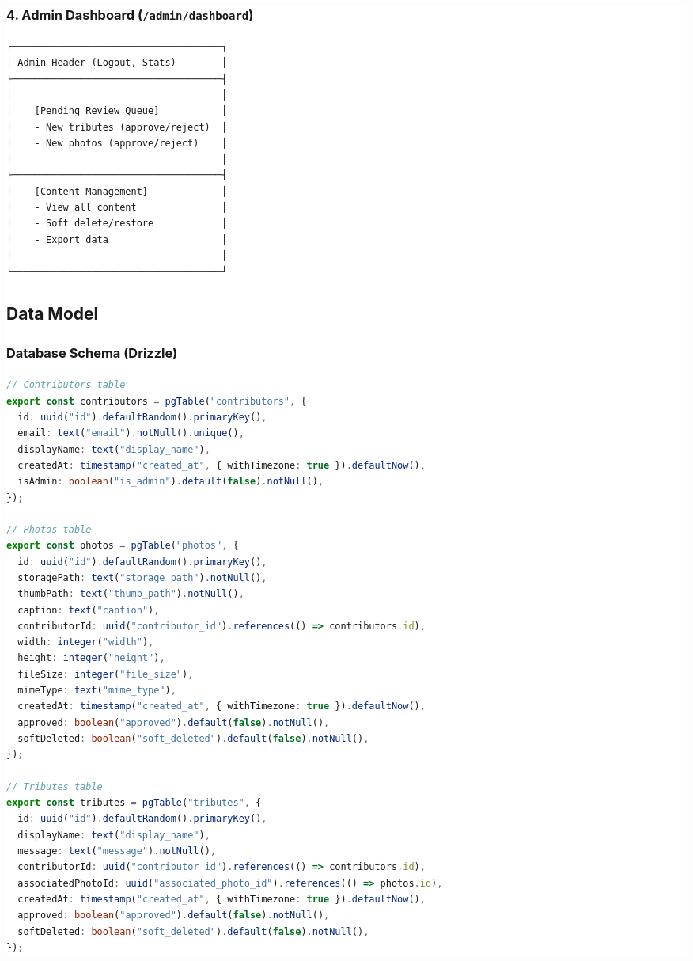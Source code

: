 ### 4. Admin Dashboard (`/admin/dashboard`)
```
┌─────────────────────────────────────┐
│ Admin Header (Logout, Stats)        │
├─────────────────────────────────────┤
│                                     │
│    [Pending Review Queue]           │
│    - New tributes (approve/reject)  │
│    - New photos (approve/reject)    │
│                                     │
├─────────────────────────────────────┤
│    [Content Management]             │
│    - View all content               │
│    - Soft delete/restore            │
│    - Export data                    │
│                                     │
└─────────────────────────────────────┘
```

## Data Model

### Database Schema (Drizzle)
```typescript
// Contributors table
export const contributors = pgTable("contributors", {
  id: uuid("id").defaultRandom().primaryKey(),
  email: text("email").notNull().unique(),
  displayName: text("display_name"),
  createdAt: timestamp("created_at", { withTimezone: true }).defaultNow(),
  isAdmin: boolean("is_admin").default(false).notNull(),
});

// Photos table
export const photos = pgTable("photos", {
  id: uuid("id").defaultRandom().primaryKey(),
  storagePath: text("storage_path").notNull(),
  thumbPath: text("thumb_path").notNull(),
  caption: text("caption"),
  contributorId: uuid("contributor_id").references(() => contributors.id),
  width: integer("width"),
  height: integer("height"),
  fileSize: integer("file_size"),
  mimeType: text("mime_type"),
  createdAt: timestamp("created_at", { withTimezone: true }).defaultNow(),
  approved: boolean("approved").default(false).notNull(),
  softDeleted: boolean("soft_deleted").default(false).notNull(),
});

// Tributes table
export const tributes = pgTable("tributes", {
  id: uuid("id").defaultRandom().primaryKey(),
  displayName: text("display_name"),
  message: text("message").notNull(),
  contributorId: uuid("contributor_id").references(() => contributors.id),
  associatedPhotoId: uuid("associated_photo_id").references(() => photos.id),
  createdAt: timestamp("created_at", { withTimezone: true }).defaultNow(),
  approved: boolean("approved").default(false).notNull(),
  softDeleted: boolean("soft_deleted").default(false).notNull(),
});
```
